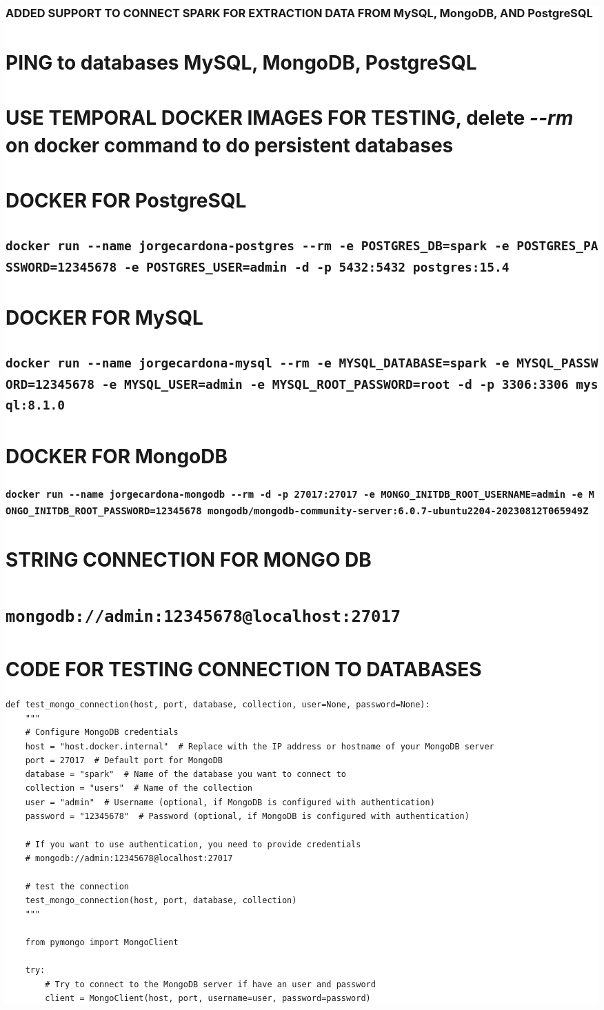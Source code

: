 ### ADDED SUPPORT TO CONNECT SPARK FOR EXTRACTION DATA FROM MySQL, MongoDB, AND PostgreSQL
# PING to databases MySQL, MongoDB, PostgreSQL
# USE TEMPORAL DOCKER IMAGES FOR TESTING,  delete  *--rm* on docker command to do persistent databases

# DOCKER FOR PostgreSQL
##  `docker run --name jorgecardona-postgres --rm -e POSTGRES_DB=spark -e POSTGRES_PASSWORD=12345678 -e POSTGRES_USER=admin -d -p 5432:5432 postgres:15.4`

# DOCKER FOR MySQL
##  `docker run --name jorgecardona-mysql --rm -e MYSQL_DATABASE=spark -e MYSQL_PASSWORD=12345678 -e MYSQL_USER=admin -e MYSQL_ROOT_PASSWORD=root -d -p 3306:3306 mysql:8.1.0`

# DOCKER FOR MongoDB
###  `docker run --name jorgecardona-mongodb --rm -d -p 27017:27017 -e MONGO_INITDB_ROOT_USERNAME=admin -e MONGO_INITDB_ROOT_PASSWORD=12345678 mongodb/mongodb-community-server:6.0.7-ubuntu2204-20230812T065949Z`

# STRING CONNECTION FOR MONGO DB
# `mongodb://admin:12345678@localhost:27017`

# CODE FOR TESTING CONNECTION TO DATABASES
```
def test_mongo_connection(host, port, database, collection, user=None, password=None):
    """
    # Configure MongoDB credentials
    host = "host.docker.internal"  # Replace with the IP address or hostname of your MongoDB server
    port = 27017  # Default port for MongoDB
    database = "spark"  # Name of the database you want to connect to
    collection = "users"  # Name of the collection
    user = "admin"  # Username (optional, if MongoDB is configured with authentication)
    password = "12345678"  # Password (optional, if MongoDB is configured with authentication)
    
    # If you want to use authentication, you need to provide credentials
    # mongodb://admin:12345678@localhost:27017
    
    # test the connection
    test_mongo_connection(host, port, database, collection)
    """
    
    from pymongo import MongoClient
    
    try:
        # Try to connect to the MongoDB server if have an user and password
        client = MongoClient(host, port, username=user, password=password)

```